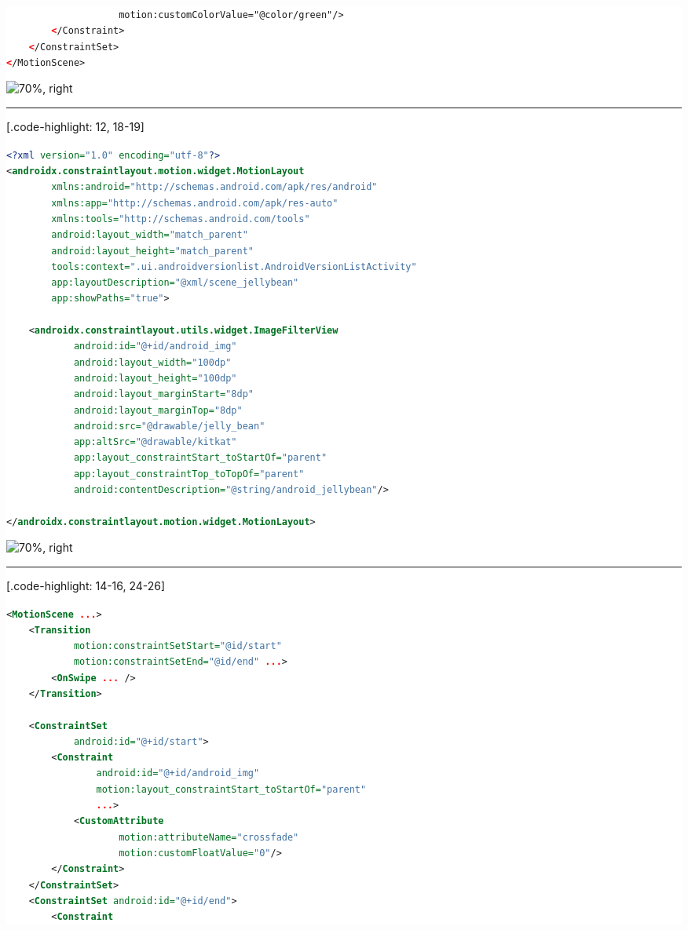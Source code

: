 ```xml 
                    motion:customColorValue="@color/green"/>
        </Constraint>
    </ConstraintSet>
</MotionScene>
```

![70%, right](/Users/alexandre/motion-layout-playground/raw/icecream-motion-layout.gif)

---

[.code-highlight: 12, 18-19]

```xml 
<?xml version="1.0" encoding="utf-8"?>
<androidx.constraintlayout.motion.widget.MotionLayout
        xmlns:android="http://schemas.android.com/apk/res/android"
        xmlns:app="http://schemas.android.com/apk/res-auto"
        xmlns:tools="http://schemas.android.com/tools"
        android:layout_width="match_parent"
        android:layout_height="match_parent"
        tools:context=".ui.androidversionlist.AndroidVersionListActivity"
        app:layoutDescription="@xml/scene_jellybean"
        app:showPaths="true">

    <androidx.constraintlayout.utils.widget.ImageFilterView
            android:id="@+id/android_img"
            android:layout_width="100dp"
            android:layout_height="100dp"
            android:layout_marginStart="8dp"
            android:layout_marginTop="8dp"
            android:src="@drawable/jelly_bean"
            app:altSrc="@drawable/kitkat"
            app:layout_constraintStart_toStartOf="parent"
            app:layout_constraintTop_toTopOf="parent"
            android:contentDescription="@string/android_jellybean"/>

</androidx.constraintlayout.motion.widget.MotionLayout>
```

![70%, right](/Users/alexandre/motion-layout-playground/raw/jellybean-motion-layout.gif)

---

[.code-highlight: 14-16, 24-26]

```xml 
<MotionScene ...>
    <Transition
            motion:constraintSetStart="@id/start"
            motion:constraintSetEnd="@id/end" ...>
        <OnSwipe ... />
    </Transition>

    <ConstraintSet
            android:id="@+id/start">
        <Constraint
                android:id="@+id/android_img"
                motion:layout_constraintStart_toStartOf="parent"
                ...>
            <CustomAttribute
                    motion:attributeName="crossfade"
                    motion:customFloatValue="0"/>
        </Constraint>
    </ConstraintSet>
    <ConstraintSet android:id="@+id/end">
        <Constraint
```